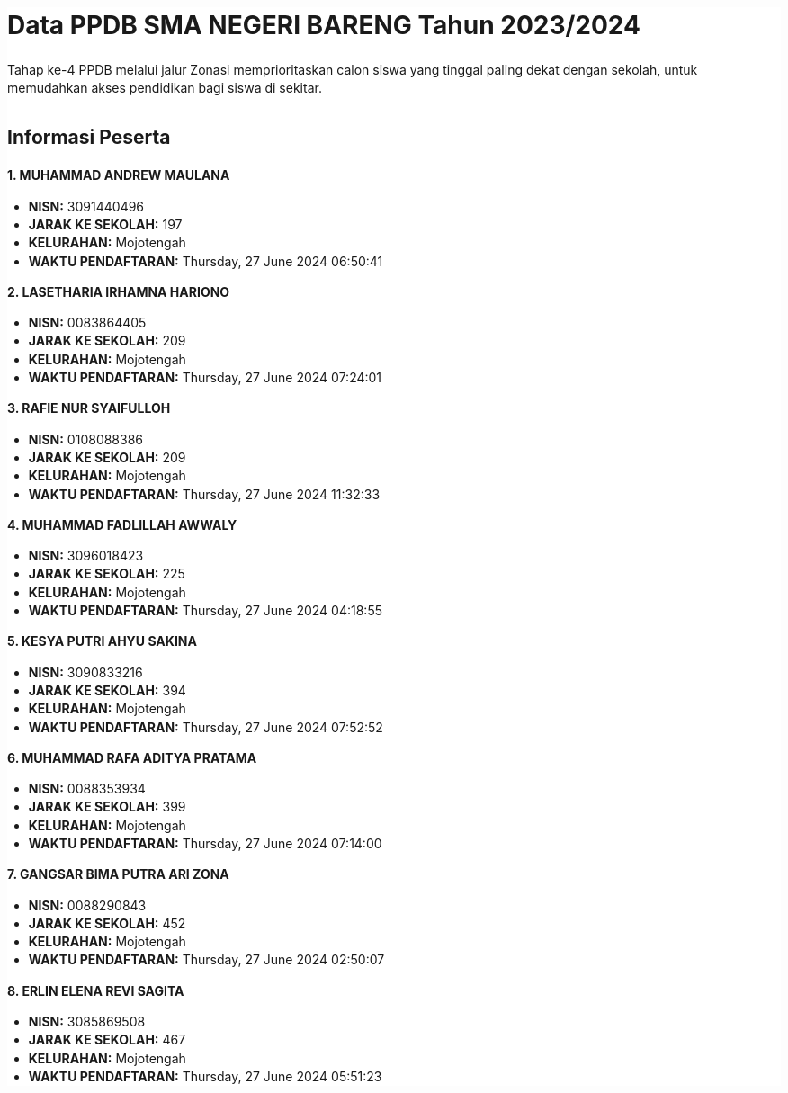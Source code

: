 # Data PPDB SMA NEGERI BARENG Tahun 2023/2024
Tahap ke-4 PPDB melalui jalur Zonasi memprioritaskan calon siswa yang tinggal paling dekat dengan sekolah, untuk memudahkan akses pendidikan bagi siswa di sekitar.

## Informasi Peserta 
**1. MUHAMMAD ANDREW MAULANA**
- **NISN:** 3091440496
- **JARAK KE SEKOLAH:** 197
- **KELURAHAN:** Mojotengah
- **WAKTU PENDAFTARAN:** Thursday, 27 June 2024 06:50:41

**2. LASETHARIA IRHAMNA HARIONO**
- **NISN:** 0083864405
- **JARAK KE SEKOLAH:** 209
- **KELURAHAN:** Mojotengah
- **WAKTU PENDAFTARAN:** Thursday, 27 June 2024 07:24:01

**3. RAFIE NUR SYAIFULLOH**
- **NISN:** 0108088386
- **JARAK KE SEKOLAH:** 209
- **KELURAHAN:** Mojotengah
- **WAKTU PENDAFTARAN:** Thursday, 27 June 2024 11:32:33

**4. MUHAMMAD FADLILLAH AWWALY**
- **NISN:** 3096018423
- **JARAK KE SEKOLAH:** 225
- **KELURAHAN:** Mojotengah
- **WAKTU PENDAFTARAN:** Thursday, 27 June 2024 04:18:55

**5. KESYA PUTRI AHYU SAKINA**
- **NISN:** 3090833216
- **JARAK KE SEKOLAH:** 394
- **KELURAHAN:** Mojotengah
- **WAKTU PENDAFTARAN:** Thursday, 27 June 2024 07:52:52

**6. MUHAMMAD RAFA ADITYA PRATAMA**
- **NISN:** 0088353934
- **JARAK KE SEKOLAH:** 399
- **KELURAHAN:** Mojotengah
- **WAKTU PENDAFTARAN:** Thursday, 27 June 2024 07:14:00

**7. GANGSAR BIMA PUTRA ARI ZONA**
- **NISN:** 0088290843
- **JARAK KE SEKOLAH:** 452
- **KELURAHAN:** Mojotengah
- **WAKTU PENDAFTARAN:** Thursday, 27 June 2024 02:50:07

**8. ERLIN ELENA REVI SAGITA**
- **NISN:** 3085869508
- **JARAK KE SEKOLAH:** 467
- **KELURAHAN:** Mojotengah
- **WAKTU PENDAFTARAN:** Thursday, 27 June 2024 05:51:23
